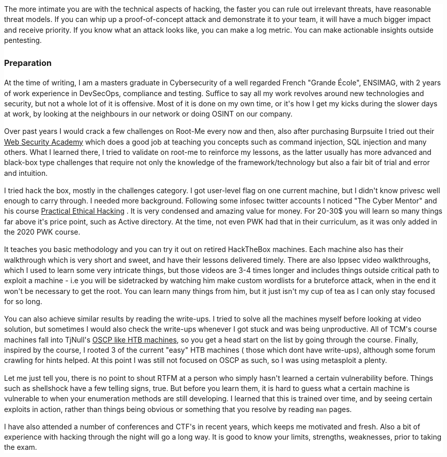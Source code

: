 The more intimate you are with the technical aspects of hacking, the faster you can rule out irrelevant threats, have reasonable threat models. If you can whip up a proof-of-concept attack and demonstrate it to your team, it will have a much bigger impact and receive priority. If you know what an attack looks like, you can make a log metric. You can make actionable insights outside pentesting.


### Preparation
At the time of writing, I am a masters graduate in Cybersecurity of a well regarded French "Grande École", ENSIMAG, with 2 years of work experience in DevSecOps, compliance and testing. Suffice to say all my work revolves around new technologies and security, but not a whole lot of it is offensive. Most of it is done on my own time, or it's how I get my kicks during the slower days at work, by looking at the neighbours in our network or doing OSINT on our company.

Over past years I would crack a few challenges on Root-Me every now and then, also after purchasing Burpsuite I tried out their [Web Security Academy](https://portswigger.net/web-security) which does a good job at teaching you concepts such as command injection, SQL injection and many others. What I learned there, I tried to validate on root-me to reinforce my lessons, as the latter usually has more advanced and black-box type challenges that require not only the knowledge of the framework/technology but also a fair bit of trial and error and intuition.

I tried hack the box, mostly in the challenges category. I got user-level flag on one current machine, but I didn't know privesc well enough to carry through. I needed more background. 
Following some infosec twitter accounts I noticed "The Cyber Mentor" and his course [Practical Ethical Hacking](https://www.udemy.com/course/practical-ethical-hacking) . It is very condensed and amazing value for money. For 20-30$ you will learn so many things far above it's price point, such as Active directory. At the time, not even PWK had that in their curriculum, as it was only added in the 2020 PWK course.

It teaches you basic methodology and you can try it out on retired HackTheBox machines. Each machine also has their walkthrough which is very short and sweet, and have their lessons delivered timely. There are also Ippsec video walkthroughs, which I used to learn some very intricate things, but those videos are 3-4 times longer and includes things outside critical path to exploit a machine - i.e you will be sidetracked by watching him make custom wordlists for a bruteforce attack, when in the end it won't be necessary to get the root. You can learn many things from him, but it just isn't my cup of tea as I can only stay focused for so long.

You can also achieve similar results by reading the write-ups. I tried to solve all the machines myself before looking at video solution, but sometimes I would also check the write-ups whenever I got stuck and was being unproductive. 
All of TCM's course machines fall into TjNull's [OSCP like HTB machines](https://docs.google.com/spreadsheets/d/1dwSMIAPIam0PuRBkCiDI88pU3yzrqqHkDtBngUHNCw8/htmlview#), so you get a head start on the list by going through the course. Finally, inspired by the course, I rooted 3 of the current "easy" HTB machines ( those which dont have write-ups), although some forum crawling for hints helped.
At this point I was still not focused on OSCP as such, so I was using metasploit a plenty.

Let me just tell you, there is no point to shout RTFM at a person who simply hasn't learned a certain vulnerability before. Things such as shellshock have a few telling signs, true. But before you learn them, it is hard to guess what a certain machine is vulnerable to when your enumeration methods are still developing. I learned that this is trained over time, and by seeing certain exploits in action, rather than things being obvious or something that you resolve by reading `man` pages. 

I have also attended a number of conferences and CTF's in recent years, which keeps me motivated and fresh. Also a bit of experience with hacking through the night will go a long way. It is good to know your limits, strengths, weaknesses, prior to taking the exam.
